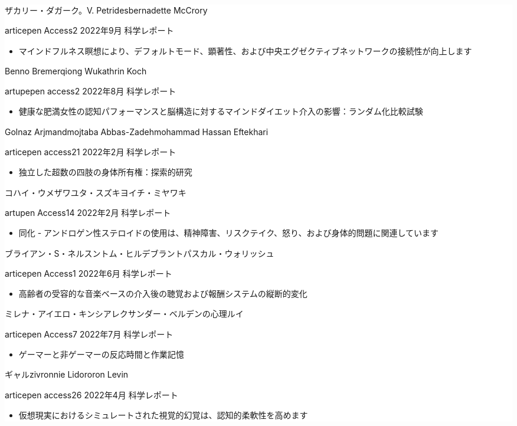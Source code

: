 
ザカリー・ダガーク。V. Petridesbernadette McCrory




articepen Access2 2022年9月
科学レポート
* マインドフルネス瞑想により、デフォルトモード、顕著性、および中央エグゼクティブネットワークの接続性が向上します


Benno Bremerqiong Wukathrin Koch




artupepen access2 2022年8月
科学レポート
* 健康な肥満女性の認知パフォーマンスと脳構造に対するマインドダイエット介入の影響：ランダム化比較試験


Golnaz Arjmandmojtaba Abbas-Zadehmohammad Hassan Eftekhari




articepen access21 2022年2月
科学レポート
* 独立した超数の四肢の身体所有権：探索的研究


コハイ・ウメザワユタ・スズキヨイチ・ミヤワキ




artupen Access14 2022年2月
科学レポート
* 同化 - アンドロゲン性ステロイドの使用は、精神障害、リスクテイク、怒り、および身体的問題に関連しています


ブライアン・S・ネルスントム・ヒルデブラントパスカル・ウォリッシュ




articepen Access1 2022年6月
科学レポート
* 高齢者の受容的な音楽ベースの介入後の聴覚および報酬システムの縦断的変化


ミレナ・アイエロ・キンシアレクサンダー・ベルデンの心理ルイ




articepen Access7 2022年7月
科学レポート
* ゲーマーと非ゲーマーの反応時間と作業記憶


ギャルzivronnie Lidororon Levin




articepen access26 2022年4月
科学レポート
* 仮想現実におけるシミュレートされた視覚的幻覚は、認知的柔軟性を高めます
